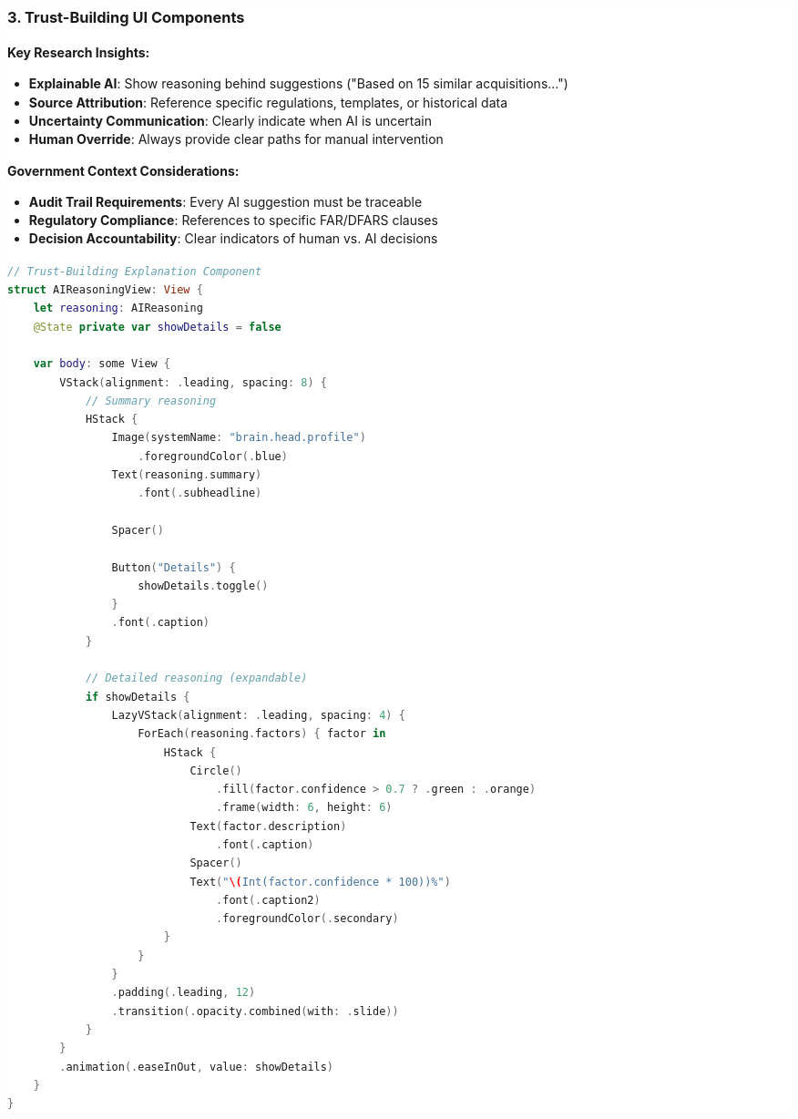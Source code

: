 ### 3. Trust-Building UI Components

**Key Research Insights:**
- **Explainable AI**: Show reasoning behind suggestions ("Based on 15 similar acquisitions...")
- **Source Attribution**: Reference specific regulations, templates, or historical data
- **Uncertainty Communication**: Clearly indicate when AI is uncertain
- **Human Override**: Always provide clear paths for manual intervention

**Government Context Considerations:**
- **Audit Trail Requirements**: Every AI suggestion must be traceable
- **Regulatory Compliance**: References to specific FAR/DFARS clauses
- **Decision Accountability**: Clear indicators of human vs. AI decisions

```swift
// Trust-Building Explanation Component
struct AIReasoningView: View {
    let reasoning: AIReasoning
    @State private var showDetails = false
    
    var body: some View {
        VStack(alignment: .leading, spacing: 8) {
            // Summary reasoning
            HStack {
                Image(systemName: "brain.head.profile")
                    .foregroundColor(.blue)
                Text(reasoning.summary)
                    .font(.subheadline)
                
                Spacer()
                
                Button("Details") {
                    showDetails.toggle()
                }
                .font(.caption)
            }
            
            // Detailed reasoning (expandable)
            if showDetails {
                LazyVStack(alignment: .leading, spacing: 4) {
                    ForEach(reasoning.factors) { factor in
                        HStack {
                            Circle()
                                .fill(factor.confidence > 0.7 ? .green : .orange)
                                .frame(width: 6, height: 6)
                            Text(factor.description)
                                .font(.caption)
                            Spacer()
                            Text("\(Int(factor.confidence * 100))%")
                                .font(.caption2)
                                .foregroundColor(.secondary)
                        }
                    }
                }
                .padding(.leading, 12)
                .transition(.opacity.combined(with: .slide))
            }
        }
        .animation(.easeInOut, value: showDetails)
    }
}
```
